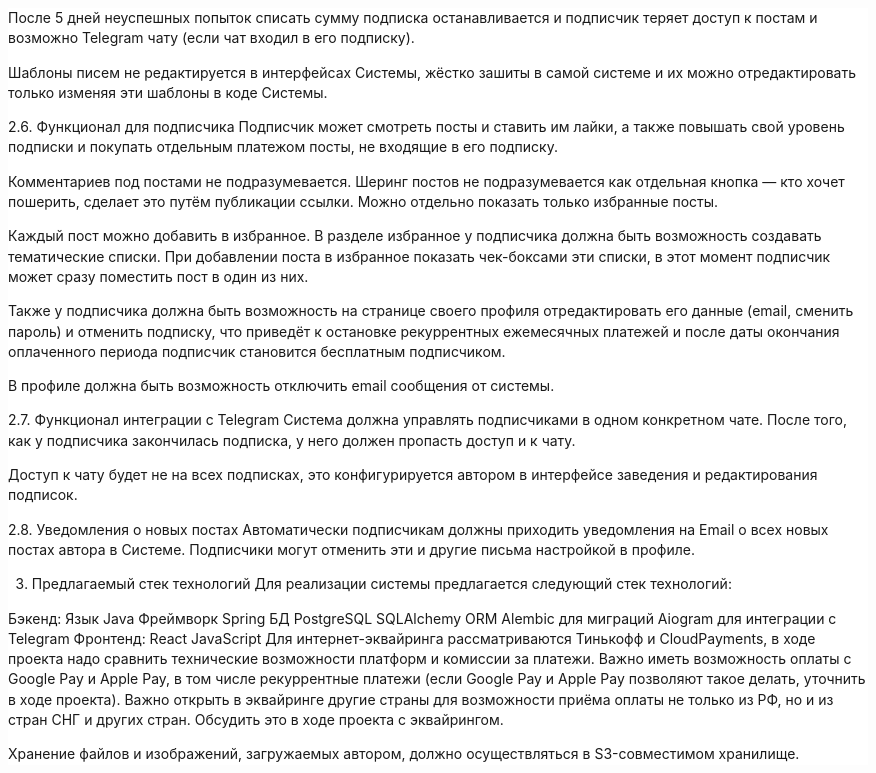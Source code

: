 После 5 дней неуспешных попыток списать сумму подписка останавливается и подписчик теряет доступ к постам и возможно Telegram чату (если чат входил в его подписку).

Шаблоны писем не редактируется в интерфейсах Системы, жёстко зашиты в самой системе и их можно отредактировать только изменяя эти шаблоны в коде Системы.

2.6. Функционал для подписчика
Подписчик может смотреть посты и ставить им лайки, а также повышать свой уровень подписки и покупать отдельным платежом посты, не входящие в его подписку.

Комментариев под постами не подразумевается. Шеринг постов не подразумевается как отдельная кнопка — кто хочет пошерить, сделает это путём публикации ссылки. Можно отдельно показать только избранные посты.

Каждый пост можно добавить в избранное. В разделе избранное у подписчика должна быть возможность создавать тематические списки. При добавлении поста в избранное показать чек-боксами эти списки, в этот момент подписчик может сразу поместить пост в один из них.

Также у подписчика должна быть возможность на странице своего профиля отредактировать его данные (email, сменить пароль) и отменить подписку, что приведёт к остановке рекуррентных ежемесячных платежей и после даты окончания оплаченного периода подписчик становится бесплатным подписчиком.

В профиле должна быть возможность отключить email сообщения от системы.

2.7. Функционал интеграции с Telegram
Система должна управлять подписчиками в одном конкретном чате. После того, как у подписчика закончилась подписка, у него должен пропасть доступ и к чату.

Доступ к чату будет не на всех подписках, это конфигурируется автором в интерфейсе заведения и редактирования подписок.

2.8. Уведомления о новых постах
Автоматически подписчикам должны приходить уведомления на Email о всех новых постах автора в Системе. Подписчики могут отменить эти и другие письма настройкой в профиле.

3. Предлагаемый стек технологий
Для реализации системы предлагается следующий стек технологий:

Бэкенд:
Язык Java
Фреймворк Spring
БД PostgreSQL
SQLAlchemy ORM
Alembic для миграций
Aiogram для интеграции с Telegram
Фронтенд:
React
JavaScript
Для интернет-эквайринга рассматриваются Тинькофф и CloudPayments, в ходе проекта надо сравнить технические возможности платформ и комиссии за платежи. Важно иметь возможность оплаты с Google Pay и Apple Pay, в том числе рекуррентные платежи (если Google Pay и Apple Pay позволяют такое делать, уточнить в ходе проекта). Важно открыть в эквайринге другие страны для возможности приёма оплаты не только из РФ, но и из стран СНГ и других стран. Обсудить это в ходе проекта с эквайрингом.

Хранение файлов и изображений, загружаемых автором, должно осуществляться в S3-совместимом хранилище.
